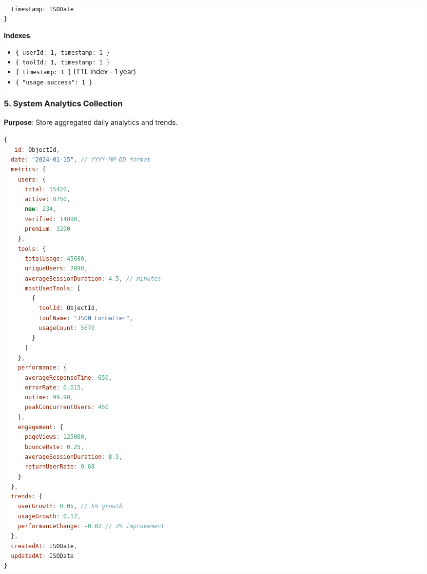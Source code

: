 ```javascript
  timestamp: ISODate
}
```

**Indexes**:
- `{ userId: 1, timestamp: 1 }`
- `{ toolId: 1, timestamp: 1 }`
- `{ timestamp: 1 }` (TTL index - 1 year)
- `{ "usage.success": 1 }`

### 5. System Analytics Collection
**Purpose**: Store aggregated daily analytics and trends.

```javascript
{
  _id: ObjectId,
  date: "2024-01-15", // YYYY-MM-DD format
  metrics: {
    users: {
      total: 15420,
      active: 8750,
      new: 234,
      verified: 14890,
      premium: 3200
    },
    tools: {
      totalUsage: 45680,
      uniqueUsers: 7890,
      averageSessionDuration: 4.5, // minutes
      mostUsedTools: [
        {
          toolId: ObjectId,
          toolName: "JSON Formatter",
          usageCount: 5670
        }
      ]
    },
    performance: {
      averageResponseTime: 650,
      errorRate: 0.015,
      uptime: 99.98,
      peakConcurrentUsers: 450
    },
    engagement: {
      pageViews: 125000,
      bounceRate: 0.25,
      averageSessionDuration: 8.5,
      returnUserRate: 0.68
    }
  },
  trends: {
    userGrowth: 0.05, // 5% growth
    usageGrowth: 0.12,
    performanceChange: -0.02 // 2% improvement
  },
  createdAt: ISODate,
  updatedAt: ISODate
}
```
